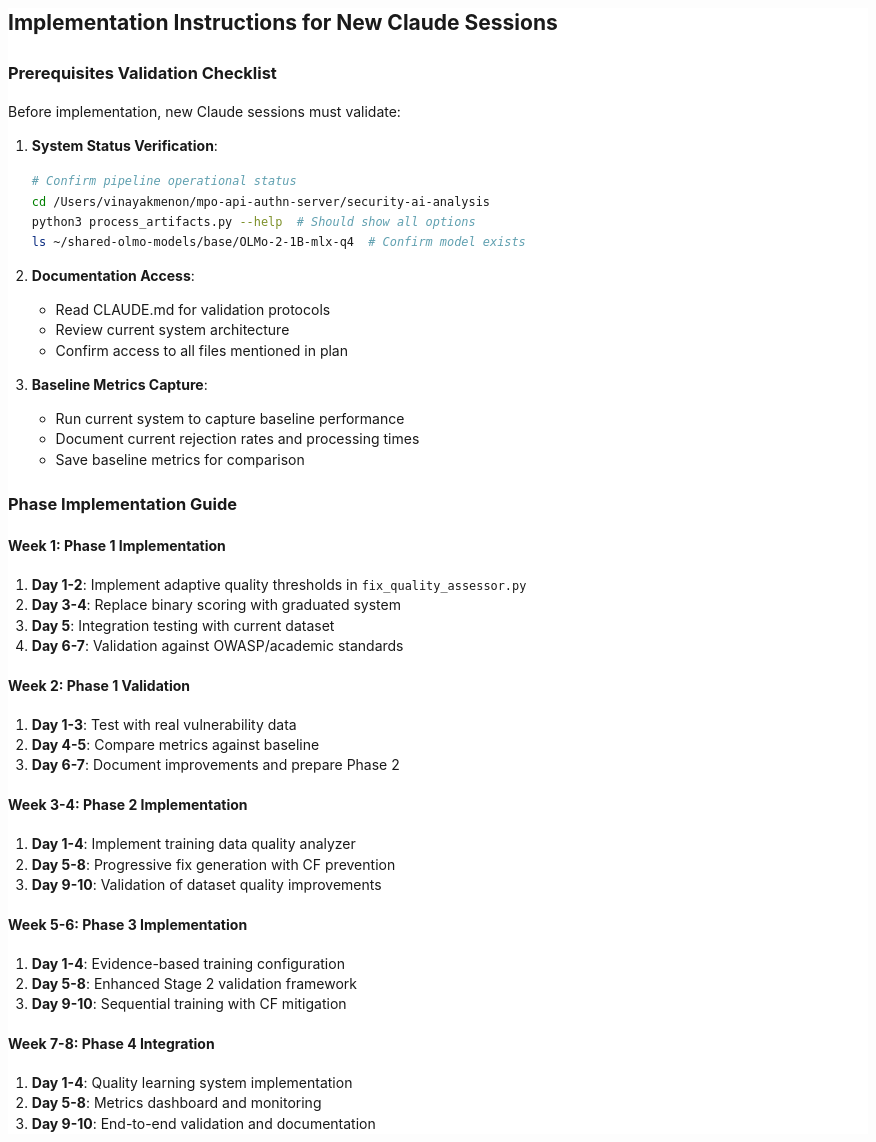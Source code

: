 
## Implementation Instructions for New Claude Sessions

### **Prerequisites Validation Checklist**

Before implementation, new Claude sessions must validate:

1. **System Status Verification**:
   ```bash
   # Confirm pipeline operational status
   cd /Users/vinayakmenon/mpo-api-authn-server/security-ai-analysis
   python3 process_artifacts.py --help  # Should show all options
   ls ~/shared-olmo-models/base/OLMo-2-1B-mlx-q4  # Confirm model exists
   ```

2. **Documentation Access**:
   - Read CLAUDE.md for validation protocols
   - Review current system architecture
   - Confirm access to all files mentioned in plan

3. **Baseline Metrics Capture**:
   - Run current system to capture baseline performance
   - Document current rejection rates and processing times
   - Save baseline metrics for comparison

### **Phase Implementation Guide**

#### **Week 1: Phase 1 Implementation**
1. **Day 1-2**: Implement adaptive quality thresholds in `fix_quality_assessor.py`
2. **Day 3-4**: Replace binary scoring with graduated system
3. **Day 5**: Integration testing with current dataset
4. **Day 6-7**: Validation against OWASP/academic standards

#### **Week 2: Phase 1 Validation**
1. **Day 1-3**: Test with real vulnerability data
2. **Day 4-5**: Compare metrics against baseline
3. **Day 6-7**: Document improvements and prepare Phase 2

#### **Week 3-4: Phase 2 Implementation**
1. **Day 1-4**: Implement training data quality analyzer
2. **Day 5-8**: Progressive fix generation with CF prevention
3. **Day 9-10**: Validation of dataset quality improvements

#### **Week 5-6: Phase 3 Implementation**
1. **Day 1-4**: Evidence-based training configuration
2. **Day 5-8**: Enhanced Stage 2 validation framework
3. **Day 9-10**: Sequential training with CF mitigation

#### **Week 7-8: Phase 4 Integration**
1. **Day 1-4**: Quality learning system implementation
2. **Day 5-8**: Metrics dashboard and monitoring
3. **Day 9-10**: End-to-end validation and documentation
